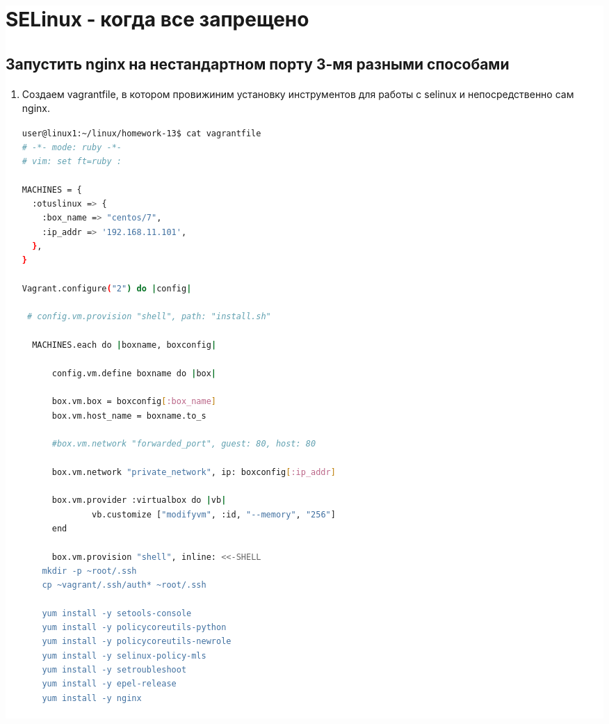 #  SELinux - когда все запрещено 

## Запустить nginx на нестандартном порту 3-мя разными способами

1. Создаем vagrantfile, в котором провижиним установку инструментов для работы с selinux и непосредственно сам nginx.  
	```bash
	user@linux1:~/linux/homework-13$ cat vagrantfile
	# -*- mode: ruby -*-
	# vim: set ft=ruby :

	MACHINES = {
	  :otuslinux => {
		:box_name => "centos/7",
		:ip_addr => '192.168.11.101',
	  },
	}

	Vagrant.configure("2") do |config|

	 # config.vm.provision "shell", path: "install.sh"

	  MACHINES.each do |boxname, boxconfig|

	      config.vm.define boxname do |box|

		  box.vm.box = boxconfig[:box_name]
		  box.vm.host_name = boxname.to_s

		  #box.vm.network "forwarded_port", guest: 80, host: 80

		  box.vm.network "private_network", ip: boxconfig[:ip_addr]

		  box.vm.provider :virtualbox do |vb|
		    	  vb.customize ["modifyvm", :id, "--memory", "256"]
		  end

	      box.vm.provision "shell", inline: <<-SHELL
		mkdir -p ~root/.ssh
		cp ~vagrant/.ssh/auth* ~root/.ssh

		yum install -y setools-console	
		yum install -y policycoreutils-python
		yum install -y policycoreutils-newrole
		yum install -y selinux-policy-mls
		yum install -y setroubleshoot
		yum install -y epel-release
		yum install -y nginx
	 	